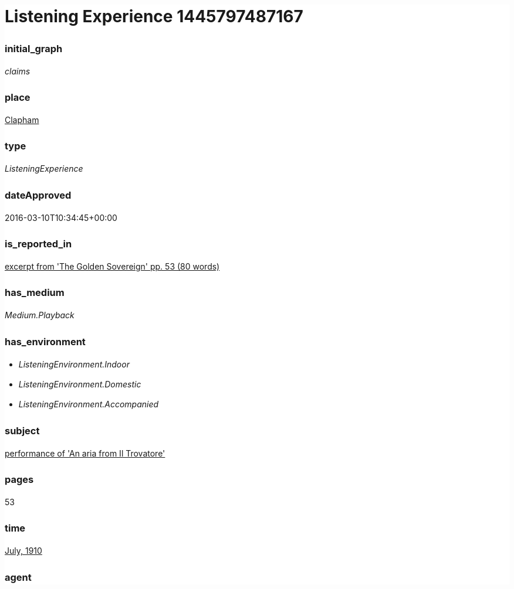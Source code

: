 # Listening Experience 1445797487167

### initial_graph


*claims*

### place


[Clapham](#Clapham)

### type


*ListeningExperience*

### dateApproved


2016-03-10T10:34:45+00:00

### is_reported_in


[excerpt from 'The Golden Sovereign' pp. 53 (80 words)](#excerpt-from-'The-Golden-Sovereign'-pp.-53-(80-words))

### has_medium


*Medium.Playback*

### has_environment

 - *ListeningEnvironment.Indoor*

 - *ListeningEnvironment.Domestic*

 - *ListeningEnvironment.Accompanied*

### subject


[performance of 'An aria from Il Trovatore'](#performance-of-'An-aria-from-Il-Trovatore')

### pages


53

### time


[July, 1910](#July-1910)

### agent
